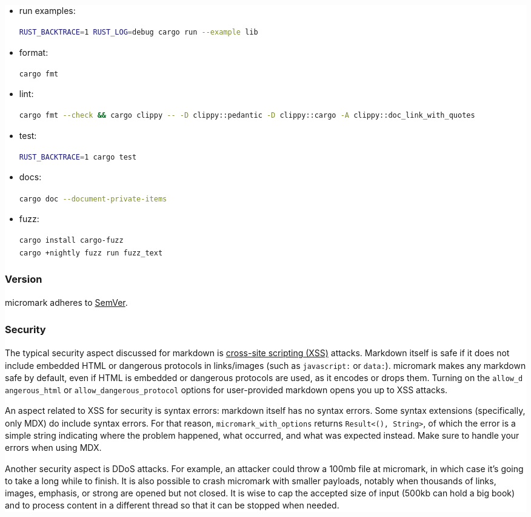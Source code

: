 - run examples:
  ```sh
  RUST_BACKTRACE=1 RUST_LOG=debug cargo run --example lib
  ```
- format:
  ```sh
  cargo fmt
  ```
- lint:
  ```sh
  cargo fmt --check && cargo clippy -- -D clippy::pedantic -D clippy::cargo -A clippy::doc_link_with_quotes
  ```
- test:
  ```sh
  RUST_BACKTRACE=1 cargo test
  ```
- docs:
  ```sh
  cargo doc --document-private-items
  ```
- fuzz:
  ```sh
  cargo install cargo-fuzz
  cargo +nightly fuzz run fuzz_text
  ```

### Version

micromark adheres to [SemVer](https://semver.org).

### Security

The typical security aspect discussed for markdown is [cross-site scripting
(XSS)][xss] attacks.
Markdown itself is safe if it does not include embedded HTML or dangerous
protocols in links/images (such as `javascript:` or `data:`).
micromark makes any markdown safe by default, even if HTML is embedded or
dangerous protocols are used, as it encodes or drops them.
Turning on the `allow_dangerous_html` or `allow_dangerous_protocol` options for
user-provided markdown opens you up to XSS attacks.

An aspect related to XSS for security is syntax errors: markdown itself has no
syntax errors.
Some syntax extensions (specifically, only MDX) do include syntax errors.
For that reason, `micromark_with_options` returns `Result<(), String>`, of which
the error is a simple string indicating where the problem happened, what
occurred, and what was expected instead.
Make sure to handle your errors when using MDX.

Another security aspect is DDoS attacks.
For example, an attacker could throw a 100mb file at micromark, in which case
it’s going to take a long while to finish.
It is also possible to crash micromark with smaller payloads, notably when
thousands of links, images, emphasis, or strong are opened but not closed.
It is wise to cap the accepted size of input (500kb can hold a big book) and to
process content in a different thread so that it can be stopped when needed.


[sponsors-badge]: https://opencollective.com/unified/sponsors/badge.svg
[backers-badge]: https://opencollective.com/unified/backers/badge.svg
[opencollective]: https://opencollective.com/unified
[docs]: https://wooorm.com/micromark-rs/micromark/
[chat-badge]: https://img.shields.io/badge/chat-discussions-success.svg
[chat]: https://github.com/wooorm/micromark-rs/discussions
[commonmark-spec]: https://spec.commonmark.org
[cheat]: https://commonmark.org/help/
[gfm-spec]: https://github.github.com/gfm/
[rust]: https://www.rust-lang.org
[cmsm]: https://github.com/micromark/common-markup-state-machine
[micromark-js]: https://github.com/micromark/micromark
[xss]: https://en.wikipedia.org/wiki/Cross-site_scripting
[improper]: https://github.com/ChALkeR/notes/blob/master/Improper-markup-sanitization.md
[chalker]: https://github.com/ChALkeR
[license]: https://github.com/micromark/micromark/blob/main/license
[author]: https://wooorm.com
[starry-night]: https://github.com/wooorm/starry-night
[contribute]: #contribute
[sponsor]: #sponsor
[commonmark]: #commonmark
[extensions]: #extensions
[security]: #security
[test]: #test
[comparison]: #comparison
[contributing]: .github/contribute.md
[support]: .github/support.md